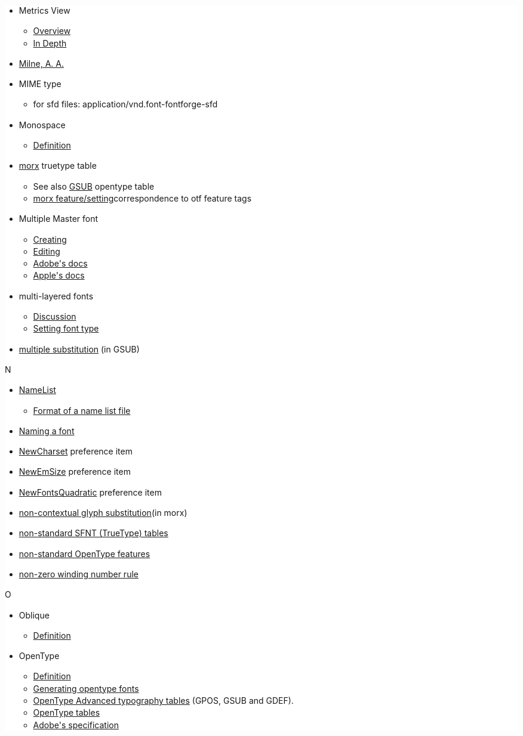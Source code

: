 -   Metrics View
    -   [Overview](/overview.html#MetricsView)
    -   [In Depth](/metricsview.html)

-   [Milne, A. A.](/overview.html#three-sticks)
-   MIME type
    -   for sfd files: application/vnd.font-fontforge-sfd

-   Monospace
    -   [Definition](/glossary.html#monospace)

-   [morx](/gposgsub.html#AAT) truetype table
    -   See also [GSUB](/gposgsub.html#GSUB) opentype table
    -   [morx feature/setting](/prefs.html#Mac)correspondence to otf
        feature tags

-   Multiple Master font
    -   [Creating](/mmmenu.html#Create)
    -   [Editing](/multiplemaster.html)
    -   [Adobe's
        docs](http://partners.adobe.com/asn/developer/pdfs/tn/5015.Type1_Supp.pdf)
    -   [Apple's
        docs](http://developer.apple.com/fonts/TTRefMan/RM06/Chap6fvar.html)

-   multi-layered fonts
    -   [Discussion](/glossary.html#multi-layered)
    -   [Setting font type](/fontinfo.html#PS-General)

-   [multiple substitution](/gposgsub.html#GSUB) (in GSUB)

N

-   [NameList](/overview.html#Glyph-names)
    -   [Format of a name list file](/encodingmenu.html#namelist)

-   [Naming a font](/fontinfo.html#Names)
-   [NewCharset](/prefs.html#NewCharset) preference item
-   [NewEmSize](/prefs.html#NewEmSize) preference item
-   [NewFontsQuadratic](/prefs.html#NewFontsQuadratic) preference item
-   [non-contextual glyph substitution](/gposgsub.html#morx)(in morx)
-   [non-standard SFNT (TrueType) tables](/non-standard.html)
-   [non-standard OpenType features](/non-standard.html)
-   [non-zero winding number rule](/editexample2.html#non-zero)

O

-   Oblique
    -   [Definition](/glossary.html#oblique)

-   OpenType
    -   [Definition](/glossary.html#opentype)
    -   [Generating opentype fonts](/generate.html)
    -   [OpenType Advanced typography tables](/gposgsub.html) (GPOS, GSUB
        and GDEF).
    -   [OpenType tables](/TrueOpenTables.html)
    -   [Adobe's
        specification](http://partners.adobe.com/asn/tech/type/opentype/)
